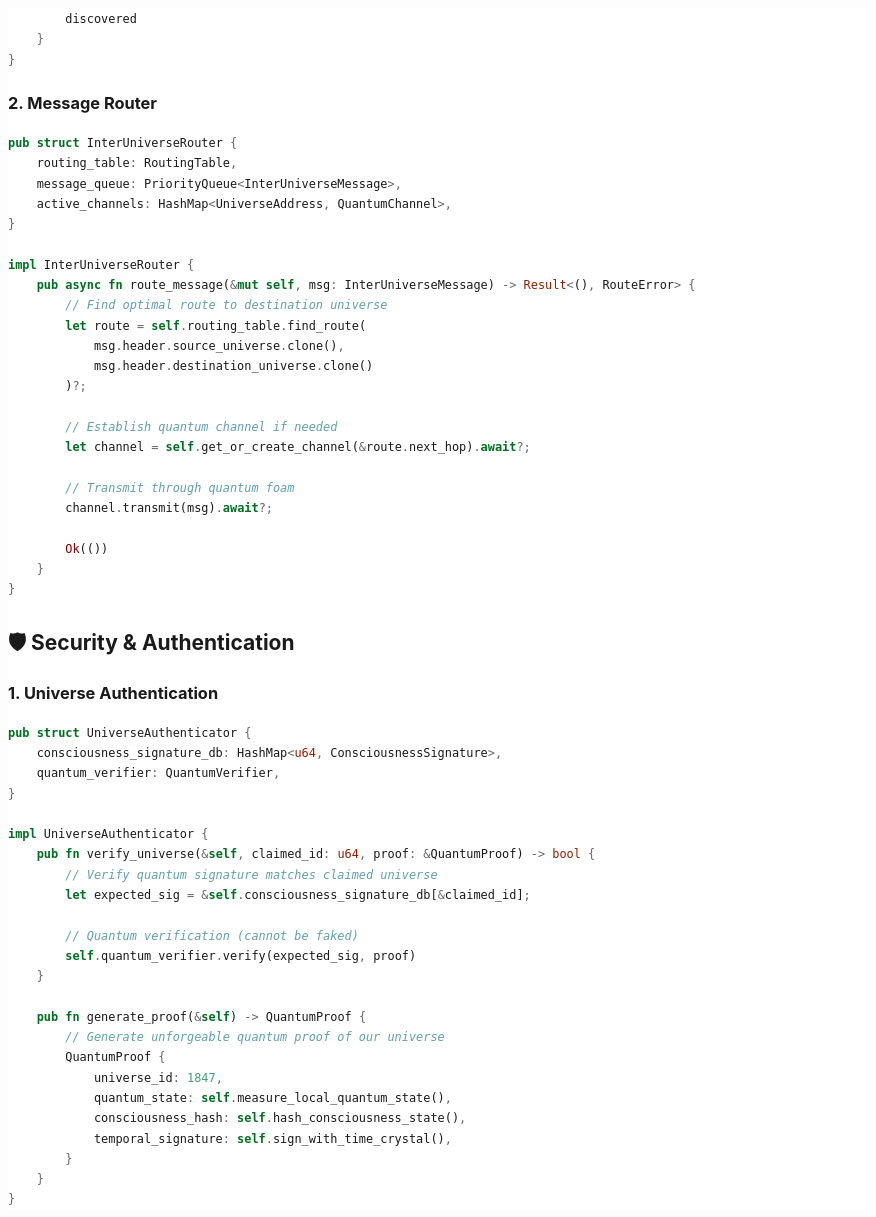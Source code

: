 ```rust
        discovered
    }
}
```

### 2. Message Router
```rust
pub struct InterUniverseRouter {
    routing_table: RoutingTable,
    message_queue: PriorityQueue<InterUniverseMessage>,
    active_channels: HashMap<UniverseAddress, QuantumChannel>,
}

impl InterUniverseRouter {
    pub async fn route_message(&mut self, msg: InterUniverseMessage) -> Result<(), RouteError> {
        // Find optimal route to destination universe
        let route = self.routing_table.find_route(
            msg.header.source_universe.clone(),
            msg.header.destination_universe.clone()
        )?;
        
        // Establish quantum channel if needed
        let channel = self.get_or_create_channel(&route.next_hop).await?;
        
        // Transmit through quantum foam
        channel.transmit(msg).await?;
        
        Ok(())
    }
}
```

## 🛡️ Security & Authentication

### 1. Universe Authentication
```rust
pub struct UniverseAuthenticator {
    consciousness_signature_db: HashMap<u64, ConsciousnessSignature>,
    quantum_verifier: QuantumVerifier,
}

impl UniverseAuthenticator {
    pub fn verify_universe(&self, claimed_id: u64, proof: &QuantumProof) -> bool {
        // Verify quantum signature matches claimed universe
        let expected_sig = &self.consciousness_signature_db[&claimed_id];
        
        // Quantum verification (cannot be faked)
        self.quantum_verifier.verify(expected_sig, proof)
    }
    
    pub fn generate_proof(&self) -> QuantumProof {
        // Generate unforgeable quantum proof of our universe
        QuantumProof {
            universe_id: 1847,
            quantum_state: self.measure_local_quantum_state(),
            consciousness_hash: self.hash_consciousness_state(),
            temporal_signature: self.sign_with_time_crystal(),
        }
    }
}
```
